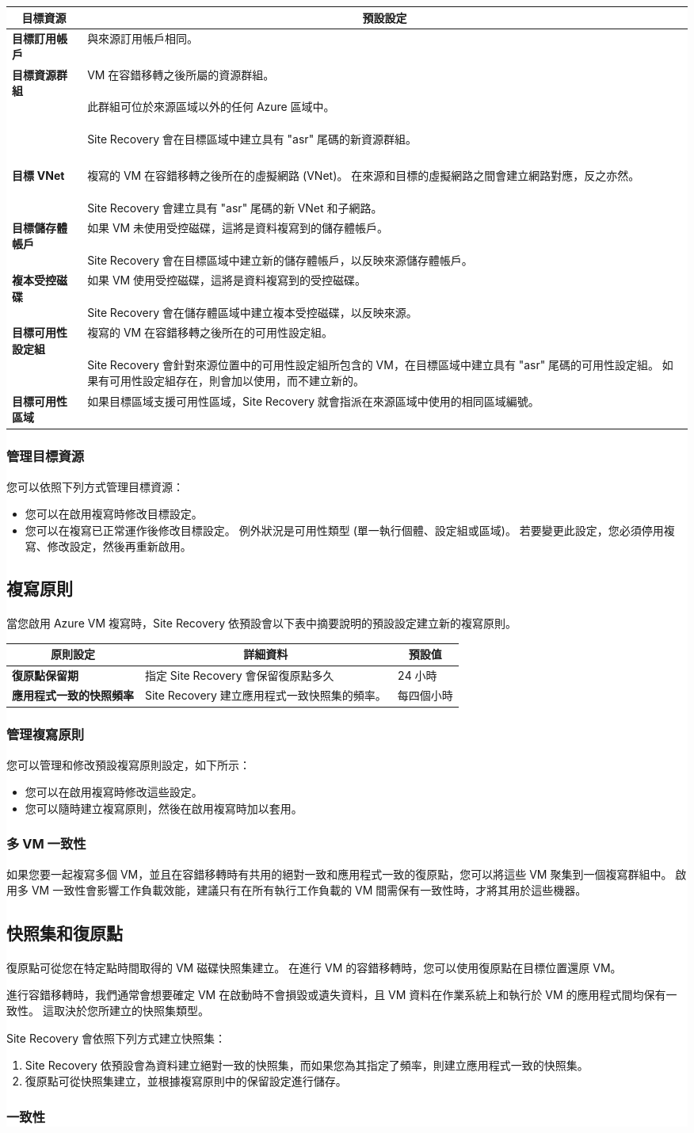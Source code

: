 **目標資源** | **預設設定**
--- | ---
**目標訂用帳戶** | 與來源訂用帳戶相同。
**目標資源群組** | VM 在容錯移轉之後所屬的資源群組。<br/><br/> 此群組可位於來源區域以外的任何 Azure 區域中。<br/><br/> Site Recovery 會在目標區域中建立具有 "asr" 尾碼的新資源群組。<br/><br/>
**目標 VNet** | 複寫的 VM 在容錯移轉之後所在的虛擬網路 (VNet)。 在來源和目標的虛擬網路之間會建立網路對應，反之亦然。<br/><br/> Site Recovery 會建立具有 "asr" 尾碼的新 VNet 和子網路。
**目標儲存體帳戶** |  如果 VM 未使用受控磁碟，這將是資料複寫到的儲存體帳戶。<br/><br/> Site Recovery 會在目標區域中建立新的儲存體帳戶，以反映來源儲存體帳戶。
**複本受控磁碟** | 如果 VM 使用受控磁碟，這將是資料複寫到的受控磁碟。<br/><br/> Site Recovery 會在儲存體區域中建立複本受控磁碟，以反映來源。
**目標可用性設定組** |  複寫的 VM 在容錯移轉之後所在的可用性設定組。<br/><br/> Site Recovery 會針對來源位置中的可用性設定組所包含的 VM，在目標區域中建立具有 "asr" 尾碼的可用性設定組。 如果有可用性設定組存在，則會加以使用，而不建立新的。
**目標可用性區域** | 如果目標區域支援可用性區域，Site Recovery 就會指派在來源區域中使用的相同區域編號。

### <a name="managing-target-resources"></a>管理目標資源

您可以依照下列方式管理目標資源：

- 您可以在啟用複寫時修改目標設定。
- 您可以在複寫已正常運作後修改目標設定。 例外狀況是可用性類型 (單一執行個體、設定組或區域)。 若要變更此設定，您必須停用複寫、修改設定，然後再重新啟用。



## <a name="replication-policy"></a>複寫原則 

當您啟用 Azure VM 複寫時，Site Recovery 依預設會以下表中摘要說明的預設設定建立新的複寫原則。

**原則設定** | **詳細資料** | **預設值**
--- | --- | ---
**復原點保留期** | 指定 Site Recovery 會保留復原點多久 | 24 小時
**應用程式一致的快照頻率** | Site Recovery 建立應用程式一致快照集的頻率。 | 每四個小時

### <a name="managing-replication-policies"></a>管理複寫原則

您可以管理和修改預設複寫原則設定，如下所示：
- 您可以在啟用複寫時修改這些設定。
- 您可以隨時建立複寫原則，然後在啟用複寫時加以套用。

### <a name="multi-vm-consistency"></a>多 VM 一致性

如果您要一起複寫多個 VM，並且在容錯移轉時有共用的絕對一致和應用程式一致的復原點，您可以將這些 VM 聚集到一個複寫群組中。 啟用多 VM 一致性會影響工作負載效能，建議只有在所有執行工作負載的 VM 間需保有一致性時，才將其用於這些機器。 



## <a name="snapshots-and-recovery-points"></a>快照集和復原點

復原點可從您在特定點時間取得的 VM 磁碟快照集建立。 在進行 VM 的容錯移轉時，您可以使用復原點在目標位置還原 VM。

進行容錯移轉時，我們通常會想要確定 VM 在啟動時不會損毀或遺失資料，且 VM 資料在作業系統上和執行於 VM 的應用程式間均保有一致性。 這取決於您所建立的快照集類型。

Site Recovery 會依照下列方式建立快照集：

1. Site Recovery 依預設會為資料建立絕對一致的快照集，而如果您為其指定了頻率，則建立應用程式一致的快照集。
2. 復原點可從快照集建立，並根據複寫原則中的保留設定進行儲存。

### <a name="consistency"></a>一致性
